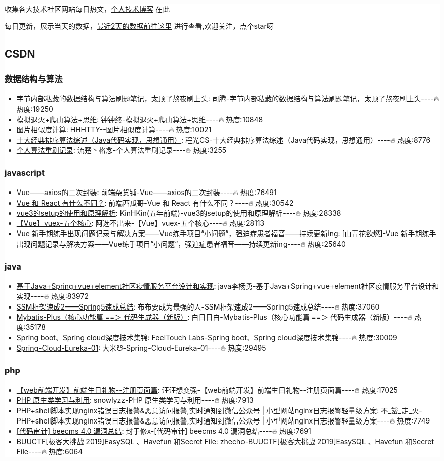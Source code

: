 
收集各大技术社区网站每日热文，[个人技术博客](https://github.com/dravenww/blob) 在此

每日更新，展示当天的数据，[最近2天的数据前往这里](https://github.com/dravenww/curated-article) 进行查看,欢迎关注，点个star呀
## CSDN 
### 数据结构与算法 
- [字节内部私藏的数据结构与算法刷题笔记，太顶了熬夜刷上头](https://blog.csdn.net/SharingOfficer/article/details/127038934): 司腾-字节内部私藏的数据结构与算法刷题笔记，太顶了熬夜刷上头----🔥 热度:19250 
- [模拟退火+爬山算法+思维](https://blog.csdn.net/weixin_51934288/article/details/127016034): 钟钟终-模拟退火+爬山算法+思维----🔥 热度:10848 
- [图片相似度计算](https://blog.csdn.net/weixin_43338969/article/details/126976866): HHHTTY--图片相似度计算----🔥 热度:10021 
- [十大经典排序算法综述（Java代码实现，思想通用）](https://blog.csdn.net/m0_56602092/article/details/126686881): 程光CS-十大经典排序算法综述（Java代码实现，思想通用）----🔥 热度:8776 
- [个人算法重刷记录](https://blog.csdn.net/weixin_45525272/article/details/126980915): 流楚丶格念-个人算法重刷记录----🔥 热度:3255 

### javascript 
- [Vue——axios的二次封装](https://blog.csdn.net/qq_45902692/article/details/127040474): 前端杂货铺-Vue——axios的二次封装----🔥 热度:76491 
- [Vue 和 React 有什么不同？](https://blog.csdn.net/fe_watermelon/article/details/127006792): 前端西瓜哥-Vue 和 React 有什么不同？----🔥 热度:30542 
- [vue3的setup的使用和原理解析](https://blog.csdn.net/weixin_42974827/article/details/127021357): KinHKin(五年前端)-vue3的setup的使用和原理解析----🔥 热度:28338 
- [【Vue】vuex-五个核心](https://blog.csdn.net/m0_63300737/article/details/127032484): 阿选不出来-【Vue】vuex-五个核心----🔥 热度:28113 
- [Vue 新手期练手出现问题记录与解决方案——Vue练手项目“小问题“，强迫症患者福音——持续更新ing](https://blog.csdn.net/qq_53904578/article/details/127038661): [山青花欲燃]-Vue 新手期练手出现问题记录与解决方案——Vue练手项目“小问题“，强迫症患者福音——持续更新ing----🔥 热度:25640 

### java 
- [基于Java+Spring+vue+element社区疫情服务平台设计和实现](https://blog.csdn.net/weixin_39709134/article/details/127048737): java李杨勇-基于Java+Spring+vue+element社区疫情服务平台设计和实现----🔥 热度:83972 
- [SSM框架速成2——Spring5速成总结](https://blog.csdn.net/m0_52380556/article/details/127017501): 布布要成为最强的人-SSM框架速成2——Spring5速成总结----🔥 热度:37060 
- [Mybatis-Plus（核心功能篇 ==＞ 代码生成器（新版）](https://blog.csdn.net/weixin_48841931/article/details/127033311): 白日日白-Mybatis-Plus（核心功能篇 ==＞ 代码生成器（新版）----🔥 热度:35178 
- [Spring boot、Spring cloud深度技术集锦](https://blog.csdn.net/FENGQIYUNRAN/article/details/127021940): FeelTouch Labs-Spring boot、Spring cloud深度技术集锦----🔥 热度:30009 
- [Spring-Cloud-Eureka-01](https://blog.csdn.net/qq_57404736/article/details/127038553): 大米☋-Spring-Cloud-Eureka-01----🔥 热度:29495 

### php 
- [【web前端开发】前端生日礼物--注册页面篇](https://blog.csdn.net/m0_65431212/article/details/127009928): 汪汪想变强-【web前端开发】前端生日礼物--注册页面篇----🔥 热度:17025 
- [PHP 原生类学习与利用](https://blog.csdn.net/snowlyzz/article/details/126973896): snowlyzz-PHP 原生类学习与利用----🔥 热度:7913 
- [PHP+shell脚本实现nginx错误日志报警&恶意访问报警,实时通知到微信公众号 | 小型网站nginx日志报警轻量级方案](https://blog.csdn.net/weixin_36046517/article/details/126991317): 不_螚_走_火-PHP+shell脚本实现nginx错误日志报警&恶意访问报警,实时通知到微信公众号 | 小型网站nginx日志报警轻量级方案----🔥 热度:7749 
- [[代码审计] beecms 4.0 漏洞总结](https://blog.csdn.net/shawdow_bug/article/details/127020190): 封于修x-[代码审计] beecms 4.0 漏洞总结----🔥 热度:7691 
- [BUUCTF[极客大挑战 2019]EasySQL 、Havefun 和Secret File](https://blog.csdn.net/m0_62107966/article/details/126970390): zhecho-BUUCTF[极客大挑战 2019]EasySQL 、Havefun 和Secret File----🔥 热度:6064 
